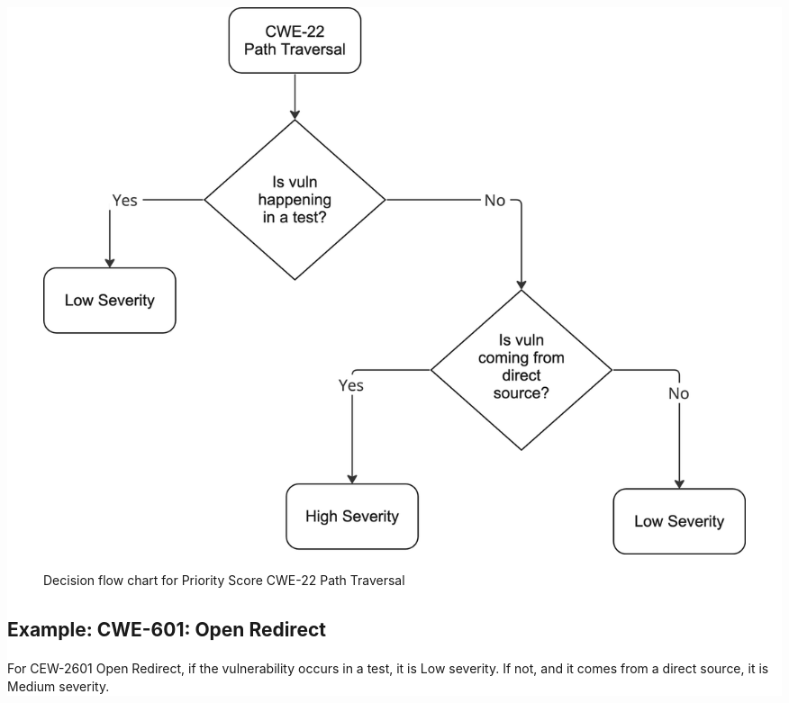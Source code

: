 <figure><img src="../../../.gitbook/assets/image (2) (2).png" alt="Decision flow chart for Priority Score CWE-22 Path Traversal"><figcaption><p>Decision flow chart for Priority Score CWE-22 Path Traversal</p></figcaption></figure>

## Example: CWE-601: Open Redirect

For CEW-2601 Open Redirect, if the vulnerability occurs in a test, it is Low severity. If not, and it comes from a direct source, it is Medium severity.

